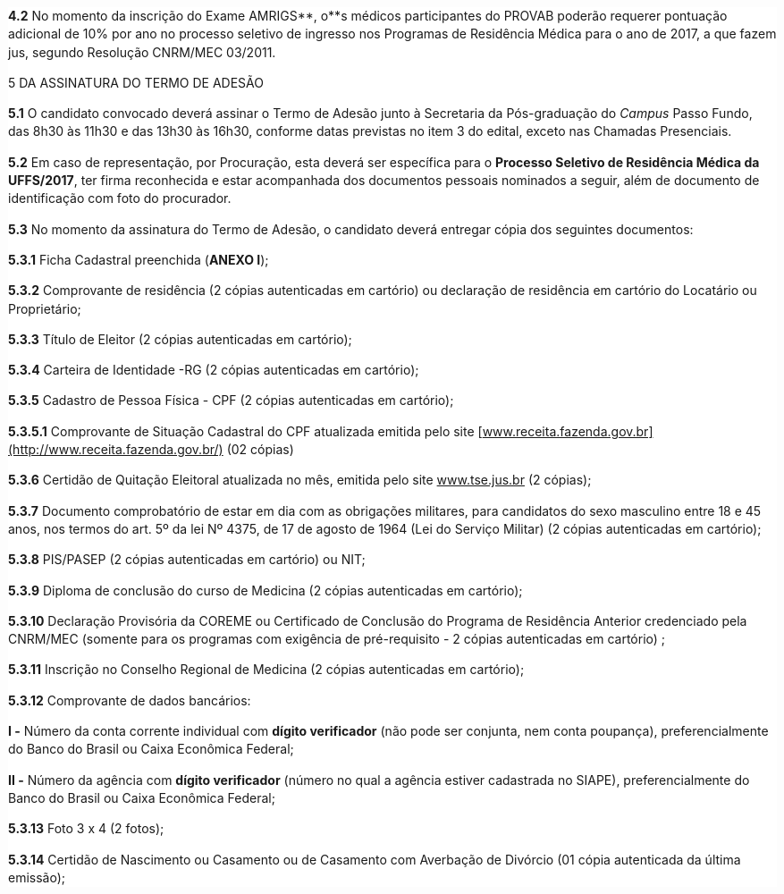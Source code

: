  **4.2** No momento da inscrição do Exame AMRIGS**, o**s médicos participantes do PROVAB poderão requerer pontuação adicional de 10% por ano no processo seletivo de ingresso nos Programas de Residência Médica para o ano de 2017, a que fazem jus, segundo Resolução CNRM/MEC 03/2011.

 5 DA ASSINATURA DO TERMO DE ADESÃO

 **5.1** O candidato convocado deverá assinar o Termo de Adesão junto à Secretaria da Pós-graduação do *Campus* Passo Fundo, das 8h30 às 11h30 e das 13h30 às 16h30, conforme datas previstas no item 3 do edital, exceto nas Chamadas Presenciais.

 **5.2** Em caso de representação, por Procuração, esta deverá ser específica para o **Processo Seletivo de Residência Médica da UFFS/2017**, ter firma reconhecida e estar acompanhada dos documentos pessoais nominados a seguir, além de documento de identificação com foto do procurador.

 **5.3** No momento da assinatura do Termo de Adesão, o candidato deverá entregar cópia dos seguintes documentos:

 **5.3.1** Ficha Cadastral preenchida (**ANEXO I**);

 **5.3.2** Comprovante de residência (2 cópias autenticadas em cartório) ou declaração de residência em cartório do Locatário ou Proprietário;

 **5.3.3** Título de Eleitor (2 cópias autenticadas em cartório);

 **5.3.4** Carteira de Identidade -RG (2 cópias autenticadas em cartório);

 **5.3.5** Cadastro de Pessoa Física - CPF (2 cópias autenticadas em cartório);

 **5.3.5.1** Comprovante de Situação Cadastral do CPF atualizada emitida pelo site [www.receita.fazenda.gov.br](http://www.receita.fazenda.gov.br/) (02 cópias)

 **5.3.6** Certidão de Quitação Eleitoral atualizada no mês, emitida pelo site www.tse.jus.br (2 cópias);

 **5.3.7** Documento comprobatório de estar em dia com as obrigações militares, para candidatos do sexo masculino entre 18 e 45 anos, nos termos do art. 5º da lei Nº 4375, de 17 de agosto de 1964 (Lei do Serviço Militar) (2 cópias autenticadas em cartório);

 **5.3.8** PIS/PASEP (2 cópias autenticadas em cartório) ou NIT;

 **5.3.9** Diploma de conclusão do curso de Medicina (2 cópias autenticadas em cartório);

 **5.3.10** Declaração Provisória da COREME ou Certificado de Conclusão do Programa de Residência Anterior credenciado pela CNRM/MEC (somente para os programas com exigência de pré-requisito - 2 cópias autenticadas em cartório) ;

 **5.3.11** Inscrição no Conselho Regional de Medicina (2 cópias autenticadas em cartório);

 **5.3.12** Comprovante de dados bancários:

 **I -** Número da conta corrente individual com **dígito verificador** (não pode ser conjunta, nem conta poupança), preferencialmente do Banco do Brasil ou Caixa Econômica Federal;

 **II -** Número da agência com **dígito verificador** (número no qual a agência estiver cadastrada no SIAPE), preferencialmente do Banco do Brasil ou Caixa Econômica Federal;

 **5.3.13** Foto 3 x 4 (2 fotos);

 **5.3.14** Certidão de Nascimento ou Casamento ou de Casamento com Averbação de Divórcio (01 cópia autenticada da última emissão);
